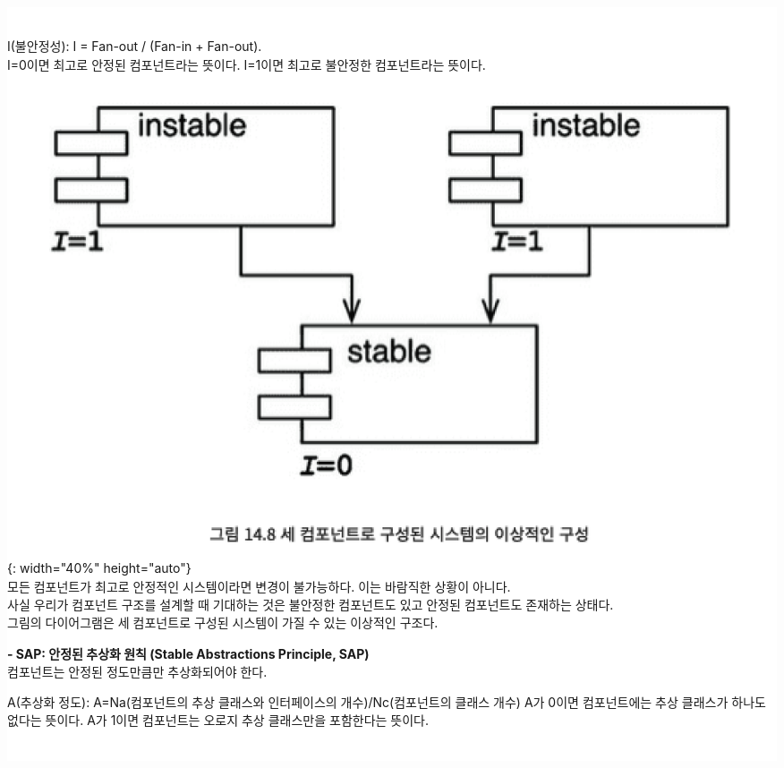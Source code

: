 <br>

I(불안정성): I = Fan-out / (Fan-in + Fan-out).  
I=0이면 최고로 안정된 컴포넌트라는 뜻이다. I=1이면 최고로 불안정한 컴포넌트라는 뜻이다.  

![clean_archit023](/assets/reading/clean_architecture/clean_archit023.png){: width="40%" height="auto"}  
모든 컴포넌트가 최고로 안정적인 시스템이라면 변경이 불가능하다. 이는 바람직한 상황이 아니다.  
사실 우리가 컴포넌트 구조를 설계할 때 기대하는 것은 불안정한 컴포넌트도 있고 안정된 컴포넌트도 존재하는 상태다.  
그림의 다이어그램은 세 컴포넌트로 구성된 시스템이 가질 수 있는 이상적인 구조다.  


**- SAP: 안정된 추상화 원칙 (Stable Abstractions Principle, SAP)**  
컴포넌트는 안정된 정도만큼만 추상화되어야 한다.  


A(추상화 정도): A=Na(컴포넌트의 추상 클래스와 인터페이스의 개수)/Nc(컴포넌트의 클래스 개수)
A가 0이면 컴포넌트에는 추상 클래스가 하나도 없다는 뜻이다. A가 1이면 컴포넌트는 오로지 추상 클래스만을 포함한다는 뜻이다.  

<br>
